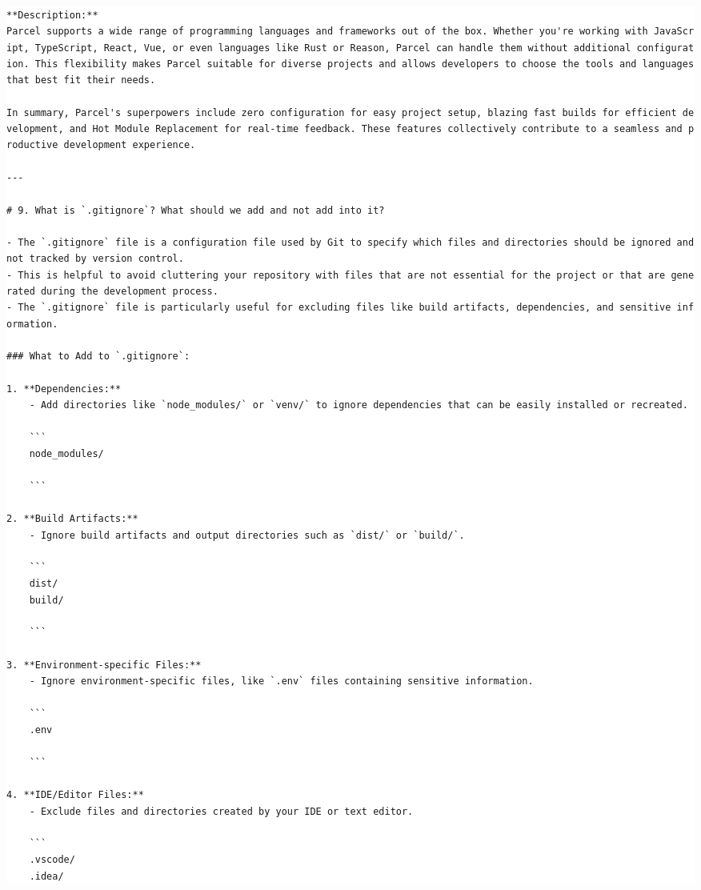     **Description:**
    Parcel supports a wide range of programming languages and frameworks out of the box. Whether you're working with JavaScript, TypeScript, React, Vue, or even languages like Rust or Reason, Parcel can handle them without additional configuration. This flexibility makes Parcel suitable for diverse projects and allows developers to choose the tools and languages that best fit their needs.
    
    In summary, Parcel's superpowers include zero configuration for easy project setup, blazing fast builds for efficient development, and Hot Module Replacement for real-time feedback. These features collectively contribute to a seamless and productive development experience.
    
    ---
    
    # 9. What is `.gitignore`? What should we add and not add into it?
    
    - The `.gitignore` file is a configuration file used by Git to specify which files and directories should be ignored and not tracked by version control.
    - This is helpful to avoid cluttering your repository with files that are not essential for the project or that are generated during the development process.
    - The `.gitignore` file is particularly useful for excluding files like build artifacts, dependencies, and sensitive information.
    
    ### What to Add to `.gitignore`:
    
    1. **Dependencies:**
        - Add directories like `node_modules/` or `venv/` to ignore dependencies that can be easily installed or recreated.
        
        ```
        node_modules/
        
        ```
        
    2. **Build Artifacts:**
        - Ignore build artifacts and output directories such as `dist/` or `build/`.
        
        ```
        dist/
        build/
        
        ```
        
    3. **Environment-specific Files:**
        - Ignore environment-specific files, like `.env` files containing sensitive information.
        
        ```
        .env
        
        ```
        
    4. **IDE/Editor Files:**
        - Exclude files and directories created by your IDE or text editor.
        
        ```
        .vscode/
        .idea/
        